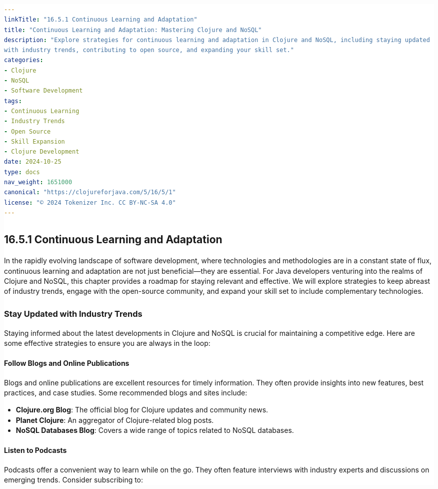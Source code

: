 ```yaml
---
linkTitle: "16.5.1 Continuous Learning and Adaptation"
title: "Continuous Learning and Adaptation: Mastering Clojure and NoSQL"
description: "Explore strategies for continuous learning and adaptation in Clojure and NoSQL, including staying updated with industry trends, contributing to open source, and expanding your skill set."
categories:
- Clojure
- NoSQL
- Software Development
tags:
- Continuous Learning
- Industry Trends
- Open Source
- Skill Expansion
- Clojure Development
date: 2024-10-25
type: docs
nav_weight: 1651000
canonical: "https://clojureforjava.com/5/16/5/1"
license: "© 2024 Tokenizer Inc. CC BY-NC-SA 4.0"
---
```


## 16.5.1 Continuous Learning and Adaptation

In the rapidly evolving landscape of software development, where technologies and methodologies are in a constant state of flux, continuous learning and adaptation are not just beneficial—they are essential. For Java developers venturing into the realms of Clojure and NoSQL, this chapter provides a roadmap for staying relevant and effective. We will explore strategies to keep abreast of industry trends, engage with the open-source community, and expand your skill set to include complementary technologies.

### Stay Updated with Industry Trends

Staying informed about the latest developments in Clojure and NoSQL is crucial for maintaining a competitive edge. Here are some effective strategies to ensure you are always in the loop:

#### Follow Blogs and Online Publications

Blogs and online publications are excellent resources for timely information. They often provide insights into new features, best practices, and case studies. Some recommended blogs and sites include:

- **Clojure.org Blog**: The official blog for Clojure updates and community news.
- **Planet Clojure**: An aggregator of Clojure-related blog posts.
- **NoSQL Databases Blog**: Covers a wide range of topics related to NoSQL databases.

#### Listen to Podcasts

Podcasts offer a convenient way to learn while on the go. They often feature interviews with industry experts and discussions on emerging trends. Consider subscribing to:
